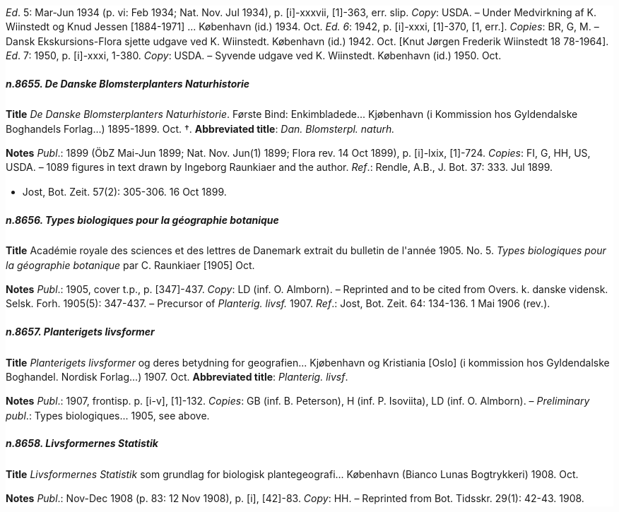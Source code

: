*Ed*. 5: Mar-Jun 1934 (p. vi: Feb 1934; Nat. Nov. Jul 1934), p. \[i\]-xxxvii, \[1\]-363, err. slip. *Copy*: USDA. – Under Medvirkning af K. Wiinstedt og Knud Jessen \[1884-1971\] ... København (id.) 1934. Oct.
*Ed. 6*: 1942, p. \[i\]-xxxi, \[1\]-370, \[1, err.\]. *Copies*: BR, G, M. – Dansk Ekskursions-Flora sjette udgave ved K. Wiinstedt. København (id.) 1942. Oct. \[Knut Jørgen Frederik Wiinstedt 18 78-1964\].
*Ed*. 7: 1950, p. \[i\]-xxxi, 1-380. *Copy*: USDA. – Syvende udgave ved K. Wiinstedt. København (id.) 1950. Oct.

##### n.8655. De Danske Blomsterplanters Naturhistorie

**Title**
*De Danske Blomsterplanters Naturhistorie*. Første Bind: Enkimbladede... Kjøbenhavn (i Kommission hos Gyldendalske Boghandels Forlag...) 1895-1899. Oct. †.
**Abbreviated title**: *Dan. Blomsterpl. naturh.*

**Notes**
*Publ*.: 1899 (ÖbZ Mai-Jun 1899; Nat. Nov. Jun(1) 1899; Flora rev. 14 Oct 1899), p. \[i\]-lxix, \[1\]-724. *Copies*: FI, G, HH, US, USDA. – 1089 figures in text drawn by Ingeborg Raunkiaer and the author.
*Ref*.: Rendle, A.B., J. Bot. 37: 333. Jul 1899.
- Jost, Bot. Zeit. 57(2): 305-306. 16 Oct 1899.

##### n.8656. Types biologiques pour la géographie botanique

**Title**
Académie royale des sciences et des lettres de Danemark extrait du bulletin de l'année 1905. No. 5. *Types biologiques pour la géographie botanique* par C. Raunkiaer \[1905\] Oct.

**Notes**
*Publ*.: 1905, cover t.p., p. \[347\]-437. *Copy*: LD (inf. O. Almborn). – Reprinted and to be cited from Overs. k. danske vidensk. Selsk. Forh. 1905(5): 347-437. – Precursor of *Planterig. livsf.* 1907.
*Ref*.: Jost, Bot. Zeit. 64: 134-136. 1 Mai 1906 (rev.).

##### n.8657. Planterigets livsformer

**Title**
*Planterigets livsformer* og deres betydning for geografien... Kjøbenhavn og Kristiania \[Oslo\] (i kommission hos Gyldendalske Boghandel. Nordisk Forlag...) 1907. Oct.
**Abbreviated title**: *Planterig. livsf*.

**Notes**
*Publ*.: 1907, frontisp. p. \[i-v\], \[1\]-132. *Copies*: GB (inf. B. Peterson), H (inf. P. Isoviita), LD (inf. O. Almborn). – *Preliminary publ*.: Types biologiques... 1905, see above.

##### n.8658. Livsformernes Statistik

**Title**
*Livsformernes Statistik* som grundlag for biologisk plantegeografi... København (Bianco Lunas Bogtrykkeri) 1908. Oct.

**Notes**
*Publ*.: Nov-Dec 1908 (p. 83: 12 Nov 1908), p. \[i\], \[42\]-83. *Copy*: HH. – Reprinted from Bot. Tidsskr. 29(1): 42-43. 1908.
